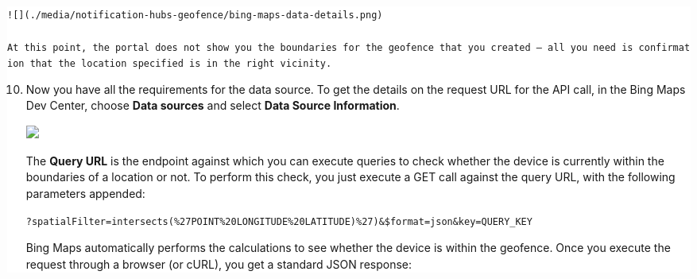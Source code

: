     ![](./media/notification-hubs-geofence/bing-maps-data-details.png)

    At this point, the portal does not show you the boundaries for the geofence that you created – all you need is confirmation that the location specified is in the right vicinity.
10. Now you have all the requirements for the data source. To get the details on the request URL for the API call, in the Bing Maps Dev Center, choose **Data sources** and select **Data Source Information**.

    ![](./media/notification-hubs-geofence/bing-maps-data-info.png)

    The **Query URL** is the endpoint against which you can execute queries to check whether the device is currently within the boundaries of a location or not. To perform this check, you just execute a GET call against the query URL, with the following parameters appended:

    ```text
    ?spatialFilter=intersects(%27POINT%20LONGITUDE%20LATITUDE)%27)&$format=json&key=QUERY_KEY
    ```

    Bing Maps automatically performs the calculations to see whether the device is within the geofence. Once you execute the request through a browser (or cURL), you get a standard JSON response:
